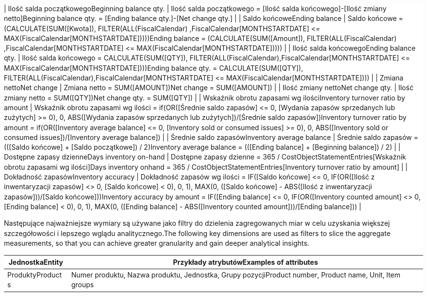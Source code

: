| <span data-ttu-id="e3420-270">Ilość salda początkowego</span><span class="sxs-lookup"><span data-stu-id="e3420-270">Beginning balance qty.</span></span>             | <span data-ttu-id="e3420-271">Ilość salda początkowego = \[Ilość salda końcowego\]-\[Ilość zmiany netto\]</span><span class="sxs-lookup"><span data-stu-id="e3420-271">Beginning balance qty. = \[Ending balance qty.\]-\[Net change qty.\]</span></span> |
| <span data-ttu-id="e3420-272">Saldo końcowe</span><span class="sxs-lookup"><span data-stu-id="e3420-272">Ending balance</span></span>                     | <span data-ttu-id="e3420-273">Saldo końcowe = (CALCULATE(SUM(\[Kwota\]), FILTER(ALL(FiscalCalendar) ,FiscalCalendar\[MONTHSTARTDATE\] \<= MAX(FiscalCalendar\[MONTHSTARTDATE\]))))</span><span class="sxs-lookup"><span data-stu-id="e3420-273">Ending balance = (CALCULATE(SUM(\[Amount\]), FILTER(ALL(FiscalCalendar) ,FiscalCalendar\[MONTHSTARTDATE\] \<= MAX(FiscalCalendar\[MONTHSTARTDATE\]))))</span></span> |
| <span data-ttu-id="e3420-274">Ilość salda końcowego</span><span class="sxs-lookup"><span data-stu-id="e3420-274">Ending balance qty.</span></span>                | <span data-ttu-id="e3420-275">Ilość salda końcowego = CALCULATE(SUM(\[QTY\]), FILTER(ALL(FiscalCalendar),FiscalCalendar\[MONTHSTARTDATE\] \<= MAX(FiscalCalendar\[MONTHSTARTDATE\])))</span><span class="sxs-lookup"><span data-stu-id="e3420-275">Ending balance qty. = CALCULATE(SUM(\[QTY\]), FILTER(ALL(FiscalCalendar),FiscalCalendar\[MONTHSTARTDATE\] \<= MAX(FiscalCalendar\[MONTHSTARTDATE\])))</span></span> |
| <span data-ttu-id="e3420-276">Zmiana netto</span><span class="sxs-lookup"><span data-stu-id="e3420-276">Net change</span></span>                         | <span data-ttu-id="e3420-277">Zmiana netto = SUM(\[AMOUNT\])</span><span class="sxs-lookup"><span data-stu-id="e3420-277">Net change = SUM(\[AMOUNT\])</span></span> |
| <span data-ttu-id="e3420-278">Ilość zmiany netto</span><span class="sxs-lookup"><span data-stu-id="e3420-278">Net change qty.</span></span>                    | <span data-ttu-id="e3420-279">Ilość zmiany netto = SUM(\[QTY\])</span><span class="sxs-lookup"><span data-stu-id="e3420-279">Net change qty. = SUM(\[QTY\])</span></span> |
| <span data-ttu-id="e3420-280">Wskaźnik obrotu zapasami wg ilości</span><span class="sxs-lookup"><span data-stu-id="e3420-280">Inventory turnover ratio by amount</span></span> | <span data-ttu-id="e3420-281">Wskaźnik obrotu zapasami wg ilości = if(OR(\[Średnie saldo zapasów\] \<= 0, \[Wydania zapasów sprzedanych lub zużytych\] \>= 0), 0, ABS(\[Wydania zapasów sprzedanych lub zużytych\])/\[Średnie saldo zapasów\])</span><span class="sxs-lookup"><span data-stu-id="e3420-281">Inventory turnover ratio by amount = if(OR(\[Inventory average balance\] \<= 0, \[Inventory sold or consumed issues\] \>= 0), 0, ABS(\[Inventory sold or consumed issues\])/\[Inventory average balance\])</span></span> |
| <span data-ttu-id="e3420-282">Średnie saldo zapasów</span><span class="sxs-lookup"><span data-stu-id="e3420-282">Inventory average balance</span></span>          | <span data-ttu-id="e3420-283">Średnie saldo zapasów = ((\[Saldo końcowe\] + \[Saldo początkowe\]) / 2)</span><span class="sxs-lookup"><span data-stu-id="e3420-283">Inventory average balance = ((\[Ending balance\] + \[Beginning balance\]) / 2)</span></span> |
| <span data-ttu-id="e3420-284">Dostępne zapasy dzienne</span><span class="sxs-lookup"><span data-stu-id="e3420-284">Days inventory on-hand</span></span>             | <span data-ttu-id="e3420-285">Dostępne zapasy dzienne = 365 / CostObjectStatementEntries\[Wskaźnik obrotu zapasami wg ilości\]</span><span class="sxs-lookup"><span data-stu-id="e3420-285">Days inventory onhand = 365 / CostObjectStatementEntries\[Inventory turnover ratio by amount\]</span></span> |
| <span data-ttu-id="e3420-286">Dokładność zapasów</span><span class="sxs-lookup"><span data-stu-id="e3420-286">Inventory accuracy</span></span>                 | <span data-ttu-id="e3420-287">Dokładność zapasów wg ilości = IF(\[Saldo końcowe\] \<= 0, IF(OR(\[Ilość z inwentaryzacji zapasów\] \<\> 0, \[Saldo końcowe\] \< 0), 0, 1), MAX(0, (\[Saldo końcowe\] - ABS(\[Ilość z inwentaryzacji zapasów\]))/\[Saldo końcowe\]))</span><span class="sxs-lookup"><span data-stu-id="e3420-287">Inventory accuracy by amount = IF(\[Ending balance\] \<= 0, IF(OR(\[Inventory counted amount\] \<\> 0, \[Ending balance\] \< 0), 0, 1), MAX(0, (\[Ending balance\] - ABS(\[Inventory counted amount\]))/\[Ending balance\]))</span></span> |

<span data-ttu-id="e3420-288">Następujące najważniejsze wymiary są używane jako filtry do dzielenia zagregowanych miar w celu uzyskania większej szczegółowości i lepszego wglądu analitycznego.</span><span class="sxs-lookup"><span data-stu-id="e3420-288">The following key dimensions are used as filters to slice the aggregate measurements, so that you can achieve greater granularity and gain deeper analytical insights.</span></span>


| <span data-ttu-id="e3420-289">Jednostka</span><span class="sxs-lookup"><span data-stu-id="e3420-289">Entity</span></span>                                                  | <span data-ttu-id="e3420-290">Przykłady atrybutów</span><span class="sxs-lookup"><span data-stu-id="e3420-290">Examples of attributes</span></span>                          |
|---------------------------------------------------------|-------------------------------------------------|
| <span data-ttu-id="e3420-291">Produkty</span><span class="sxs-lookup"><span data-stu-id="e3420-291">Products</span></span>                                                | <span data-ttu-id="e3420-292">Numer produktu, Nazwa produktu, Jednostka, Grupy pozycji</span><span class="sxs-lookup"><span data-stu-id="e3420-292">Product number, Product name, Unit, Item groups</span></span> |